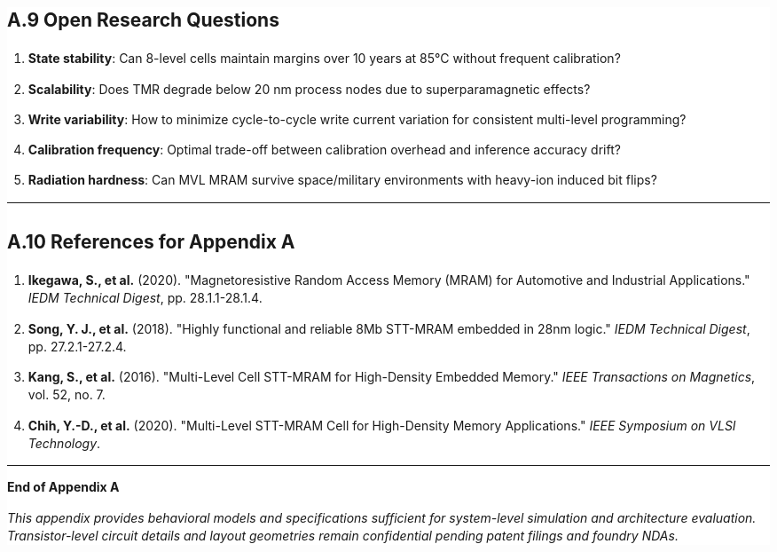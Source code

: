 ## A.9 Open Research Questions

1. **State stability**: Can 8-level cells maintain margins over 10 years at 85°C without frequent calibration?

2. **Scalability**: Does TMR degrade below 20 nm process nodes due to superparamagnetic effects?

3. **Write variability**: How to minimize cycle-to-cycle write current variation for consistent multi-level programming?

4. **Calibration frequency**: Optimal trade-off between calibration overhead and inference accuracy drift?

5. **Radiation hardness**: Can MVL MRAM survive space/military environments with heavy-ion induced bit flips?

---

## A.10 References for Appendix A

1. **Ikegawa, S., et al.** (2020). "Magnetoresistive Random Access Memory (MRAM) for Automotive and Industrial Applications." *IEDM Technical Digest*, pp. 28.1.1-28.1.4.

2. **Song, Y. J., et al.** (2018). "Highly functional and reliable 8Mb STT-MRAM embedded in 28nm logic." *IEDM Technical Digest*, pp. 27.2.1-27.2.4.

3. **Kang, S., et al.** (2016). "Multi-Level Cell STT-MRAM for High-Density Embedded Memory." *IEEE Transactions on Magnetics*, vol. 52, no. 7.

4. **Chih, Y.-D., et al.** (2020). "Multi-Level STT-MRAM Cell for High-Density Memory Applications." *IEEE Symposium on VLSI Technology*.

---

**End of Appendix A**

*This appendix provides behavioral models and specifications sufficient for system-level simulation and architecture evaluation. Transistor-level circuit details and layout geometries remain confidential pending patent filings and foundry NDAs.*

